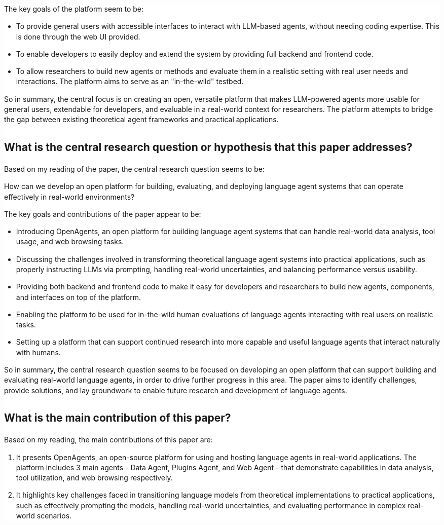 The key goals of the platform seem to be:

- To provide general users with accessible interfaces to interact with LLM-based agents, without needing coding expertise. This is done through the web UI provided.

- To enable developers to easily deploy and extend the system by providing full backend and frontend code.

- To allow researchers to build new agents or methods and evaluate them in a realistic setting with real user needs and interactions. The platform aims to serve as an "in-the-wild" testbed.

So in summary, the central focus is on creating an open, versatile platform that makes LLM-powered agents more usable for general users, extendable for developers, and evaluable in a real-world context for researchers. The platform attempts to bridge the gap between existing theoretical agent frameworks and practical applications.


## What is the central research question or hypothesis that this paper addresses?

 Based on my reading of the paper, the central research question seems to be: 

How can we develop an open platform for building, evaluating, and deploying language agent systems that can operate effectively in real-world environments?

The key goals and contributions of the paper appear to be:

- Introducing OpenAgents, an open platform for building language agent systems that can handle real-world data analysis, tool usage, and web browsing tasks.

- Discussing the challenges involved in transforming theoretical language agent systems into practical applications, such as properly instructing LLMs via prompting, handling real-world uncertainties, and balancing performance versus usability. 

- Providing both backend and frontend code to make it easy for developers and researchers to build new agents, components, and interfaces on top of the platform.

- Enabling the platform to be used for in-the-wild human evaluations of language agents interacting with real users on realistic tasks. 

- Setting up a platform that can support continued research into more capable and useful language agents that interact naturally with humans.

So in summary, the central research question seems to be focused on developing an open platform that can support building and evaluating real-world language agents, in order to drive further progress in this area. The paper aims to identify challenges, provide solutions, and lay groundwork to enable future research and development of language agents.


## What is the main contribution of this paper?

 Based on my reading, the main contributions of this paper are:

1. It presents OpenAgents, an open-source platform for using and hosting language agents in real-world applications. The platform includes 3 main agents - Data Agent, Plugins Agent, and Web Agent - that demonstrate capabilities in data analysis, tool utilization, and web browsing respectively.

2. It highlights key challenges faced in transitioning language models from theoretical implementations to practical applications, such as effectively prompting the models, handling real-world uncertainties, and evaluating performance in complex real-world scenarios. 

